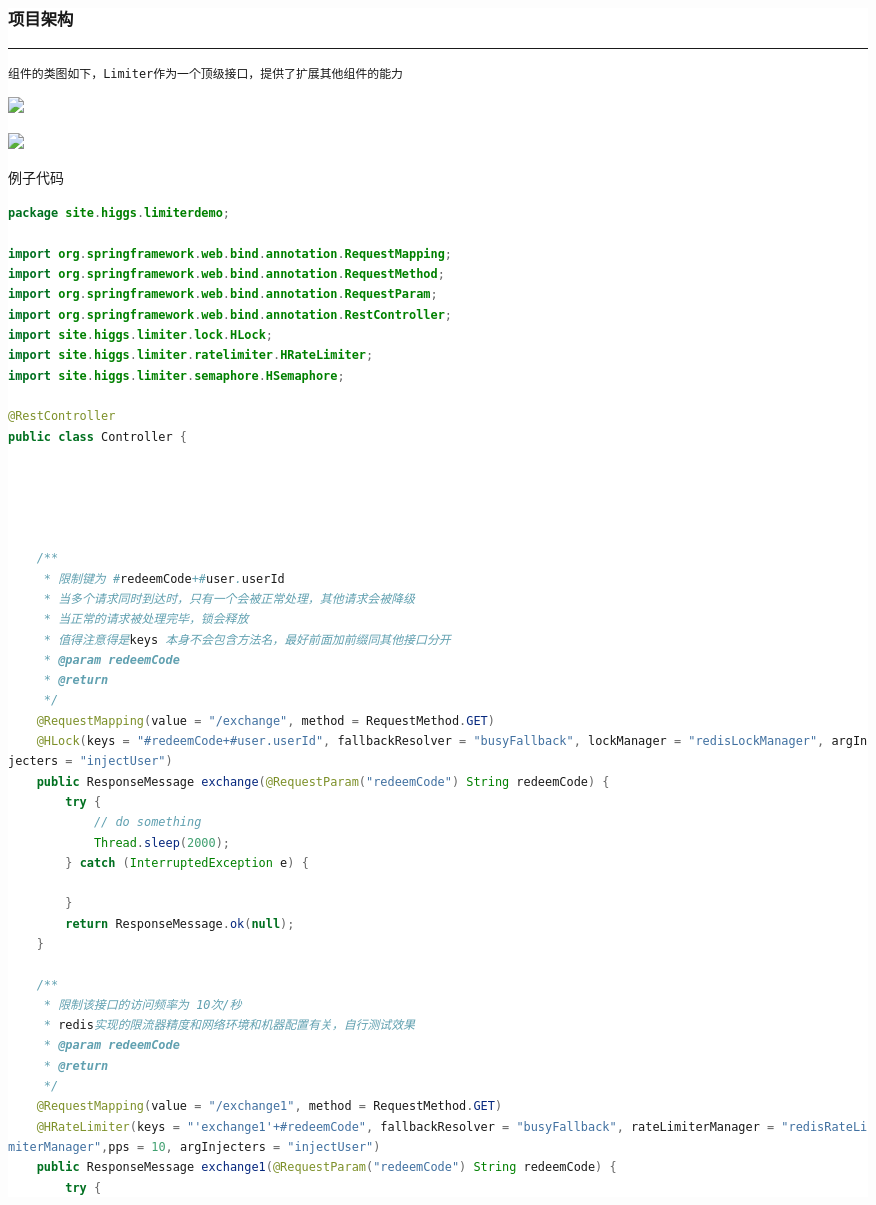 



### 项目架构

---

    组件的类图如下，Limiter作为一个顶级接口，提供了扩展其他组件的能力

![](https://githubimage.oss-cn-beijing.aliyuncs.com/limiter.jpg)

![](https://githubimage.oss-cn-beijing.aliyuncs.com/manager.jpg)

例子代码

```java
package site.higgs.limiterdemo;

import org.springframework.web.bind.annotation.RequestMapping;
import org.springframework.web.bind.annotation.RequestMethod;
import org.springframework.web.bind.annotation.RequestParam;
import org.springframework.web.bind.annotation.RestController;
import site.higgs.limiter.lock.HLock;
import site.higgs.limiter.ratelimiter.HRateLimiter;
import site.higgs.limiter.semaphore.HSemaphore;

@RestController
public class Controller {





    /**
     * 限制键为 #redeemCode+#user.userId
     * 当多个请求同时到达时，只有一个会被正常处理，其他请求会被降级
     * 当正常的请求被处理完毕，锁会释放
     * 值得注意得是keys 本身不会包含方法名，最好前面加前缀同其他接口分开
     * @param redeemCode
     * @return
     */
    @RequestMapping(value = "/exchange", method = RequestMethod.GET)
    @HLock(keys = "#redeemCode+#user.userId", fallbackResolver = "busyFallback", lockManager = "redisLockManager", argInjecters = "injectUser")
    public ResponseMessage exchange(@RequestParam("redeemCode") String redeemCode) {
        try {
            // do something
            Thread.sleep(2000);
        } catch (InterruptedException e) {

        }
        return ResponseMessage.ok(null);
    }

    /**
     * 限制该接口的访问频率为 10次/秒
     * redis实现的限流器精度和网络环境和机器配置有关，自行测试效果
     * @param redeemCode
     * @return
     */
    @RequestMapping(value = "/exchange1", method = RequestMethod.GET)
    @HRateLimiter(keys = "'exchange1'+#redeemCode", fallbackResolver = "busyFallback", rateLimiterManager = "redisRateLimiterManager",pps = 10, argInjecters = "injectUser")
    public ResponseMessage exchange1(@RequestParam("redeemCode") String redeemCode) {
        try {
```